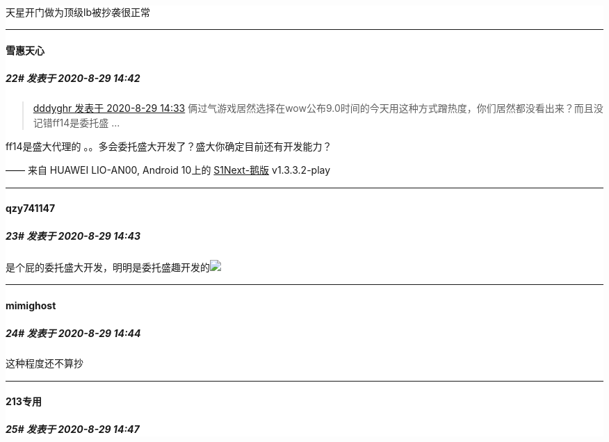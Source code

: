 

天星开门做为顶级lb被抄袭很正常







-----

####  雪惠天心  
##### 22#       发表于 2020-8-29 14:42



<blockquote><a href="httphttps://bbs.saraba1st.com/2b/forum.php?mod=redirect&amp;goto=findpost&amp;pid=48583972&amp;ptid=1957130" target="_blank">dddyghr 发表于 2020-8-29 14:33</a>
俩过气游戏居然选择在wow公布9.0时间的今天用这种方式蹭热度，你们居然都没看出来？而且没记错ff14是委托盛 ...</blockquote>
ff14是盛大代理的 。。多会委托盛大开发了？盛大你确定目前还有开发能力？

—— 来自 HUAWEI LIO-AN00, Android 10上的 [S1Next-鹅版](https://github.com/ykrank/S1-Next/releases) v1.3.3.2-play







-----

####  qzy741147  
##### 23#       发表于 2020-8-29 14:43




是个屁的委托盛大开发，明明是委托盛趣开发的<img src="https://static.saraba1st.com/image/smiley/face2017/049.png" referrerpolicy="no-referrer">







-----

####  mimighost  
##### 24#       发表于 2020-8-29 14:44




这种程度还不算抄







-----

####  213专用  
##### 25#       发表于 2020-8-29 14:47
